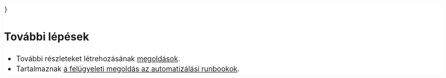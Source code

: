     }




## <a name="next-steps"></a>További lépések
* További részleteket létrehozásának [megoldások](operations-management-suite-solutions-creating.md).
* Tartalmaznak [a felügyeleti megoldás az automatizálási runbookok](operations-management-suite-solutions-resources-automation.md).
